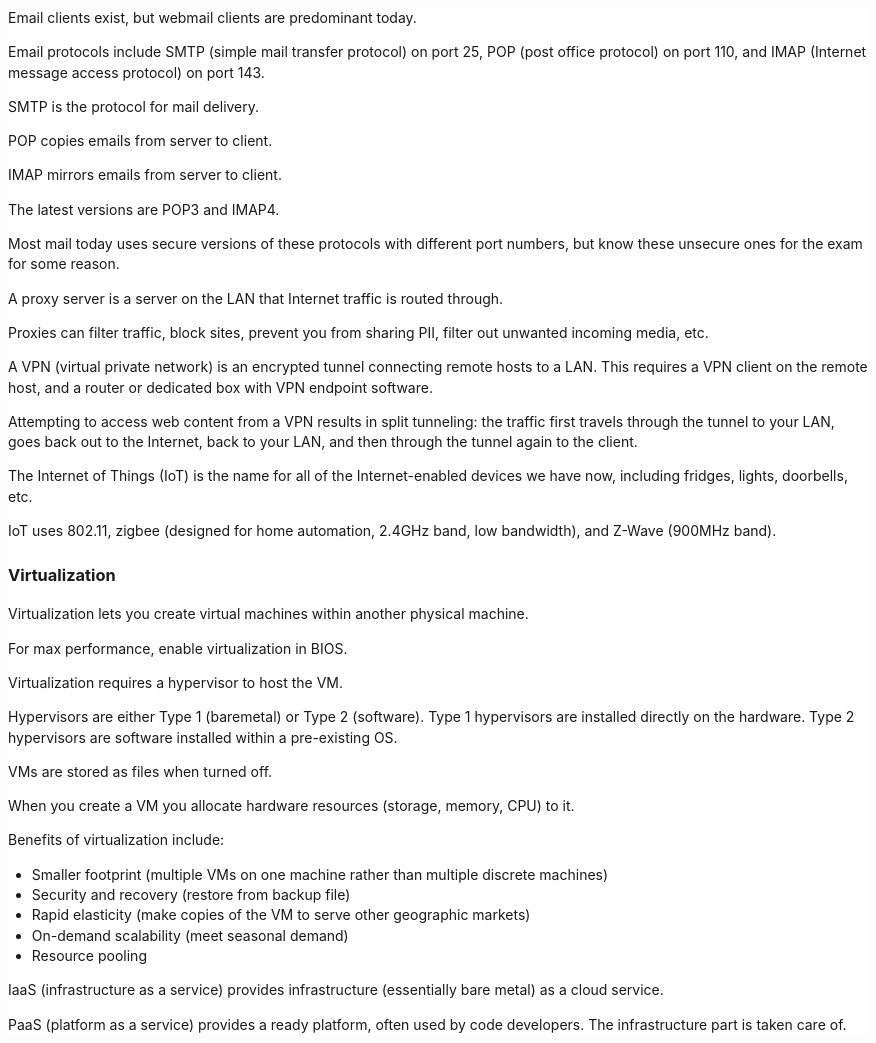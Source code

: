 Email clients exist, but webmail clients are predominant today.

Email protocols include SMTP (simple mail transfer protocol) on port 25, POP (post office protocol) on port 110, and IMAP (Internet message access protocol) on port 143.

SMTP is the protocol for mail delivery.

POP copies emails from server to client.

IMAP mirrors emails from server to client.

The latest versions are POP3 and IMAP4.

Most mail today uses secure versions of these protocols with different port numbers, but know these unsecure ones for the exam for some reason.

A proxy server is a server on the LAN that Internet traffic is routed through.

Proxies can filter traffic, block sites, prevent you from sharing PII, filter out unwanted incoming media, etc.

A VPN (virtual private network) is an encrypted tunnel connecting remote hosts to a LAN. This requires a VPN client on the remote host, and a router or dedicated box with VPN endpoint software.

Attempting to access web content from a VPN results in split tunneling: the traffic first travels through the tunnel to your LAN, goes back out to the Internet, back to your LAN, and then through the tunnel again to the client.

The Internet of Things (IoT) is the name for all of the Internet-enabled devices we have now, including fridges, lights, doorbells, etc.

IoT uses 802.11, zigbee (designed for home automation, 2.4GHz band, low bandwidth), and Z-Wave (900MHz band).

### Virtualization

Virtualization lets you create virtual machines within another physical machine.

For max performance, enable virtualization in BIOS.

Virtualization requires a hypervisor to host the VM.

Hypervisors are either Type 1 (baremetal) or Type 2 (software). Type 1 hypervisors are installed directly on the hardware. Type 2 hypervisors are software installed within a pre-existing OS.

VMs are stored as files when turned off.

When you create a VM you allocate hardware resources (storage, memory, CPU) to it.

Benefits of virtualization include: 

- Smaller footprint (multiple VMs on one machine rather than multiple discrete machines)
- Security and recovery (restore from backup file)
- Rapid elasticity (make copies of the VM to serve other geographic markets)
- On-demand scalability (meet seasonal demand)
- Resource pooling

IaaS (infrastructure as a service) provides infrastructure (essentially bare metal) as a cloud service.

PaaS (platform as a service) provides a ready platform, often used by code developers. The infrastructure part is taken care of.
